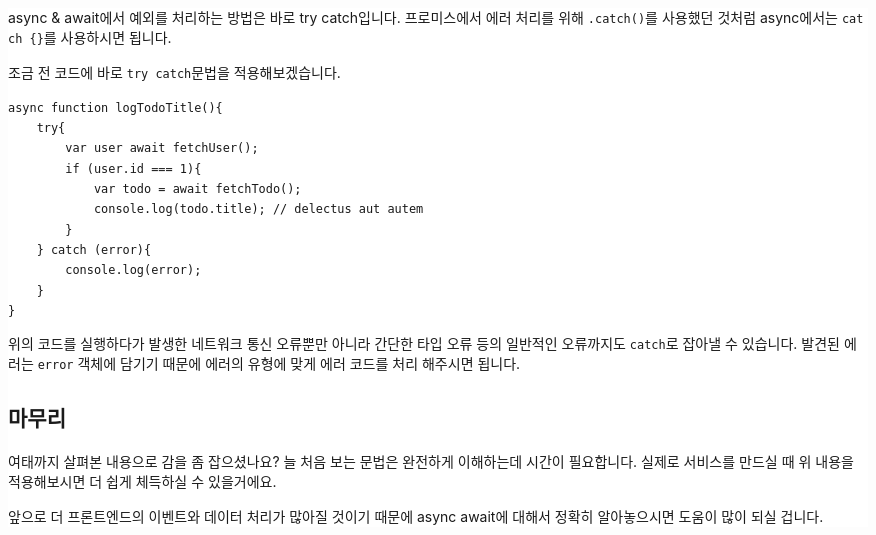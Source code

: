 async & await에서 예외를 처리하는 방법은 바로 try catch입니다. 프로미스에서 에러 처리를 위해 `.catch()`를 사용했던 것처럼 async에서는 `catch {}`를 사용하시면 됩니다.

조금 전 코드에 바로 `try catch`문법을 적용해보겠습니다.

```
async function logTodoTitle(){
    try{
        var user await fetchUser();
        if (user.id === 1){
            var todo = await fetchTodo();
            console.log(todo.title); // delectus aut autem
        }
    } catch (error){
        console.log(error);
    }
}
```

위의 코드를 실행하다가 발생한 네트워크 통신 오류뿐만 아니라 간단한 타입 오류 등의 일반적인 오류까지도 `catch`로 잡아낼 수 있습니다. 발견된 에러는 `error` 객체에 담기기 때문에 에러의 유형에 맞게 에러 코드를 처리 해주시면 됩니다.

## 마무리

여태까지 살펴본 내용으로 감을 좀 잡으셨나요? 늘 처음 보는 문법은 완전하게 이해하는데 시간이 필요합니다. 실제로 서비스를 만드실 때 위 내용을 적용해보시면 더 쉽게 체득하실 수 있을거에요.

앞으로 더 프론트엔드의 이벤트와 데이터 처리가 많아질 것이기 때문에 async await에 대해서 정확히 알아놓으시면 도움이 많이 되실 겁니다.
